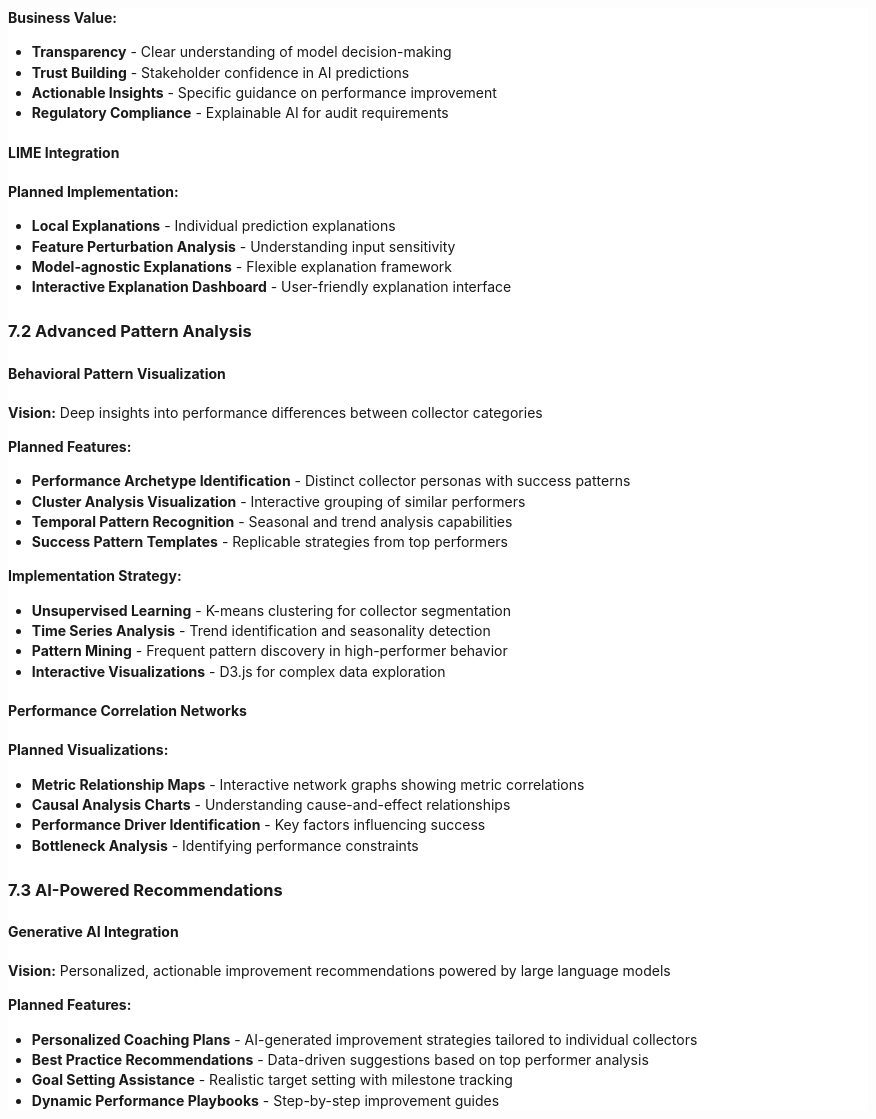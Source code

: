 **Business Value:**

- **Transparency** - Clear understanding of model decision-making
- **Trust Building** - Stakeholder confidence in AI predictions
- **Actionable Insights** - Specific guidance on performance improvement
- **Regulatory Compliance** - Explainable AI for audit requirements

#### LIME Integration

**Planned Implementation:**

- **Local Explanations** - Individual prediction explanations
- **Feature Perturbation Analysis** - Understanding input sensitivity
- **Model-agnostic Explanations** - Flexible explanation framework
- **Interactive Explanation Dashboard** - User-friendly explanation interface

### 7.2 Advanced Pattern Analysis

#### Behavioral Pattern Visualization

**Vision:** Deep insights into performance differences between collector categories

**Planned Features:**

- **Performance Archetype Identification** - Distinct collector personas with success patterns
- **Cluster Analysis Visualization** - Interactive grouping of similar performers
- **Temporal Pattern Recognition** - Seasonal and trend analysis capabilities
- **Success Pattern Templates** - Replicable strategies from top performers

**Implementation Strategy:**

- **Unsupervised Learning** - K-means clustering for collector segmentation
- **Time Series Analysis** - Trend identification and seasonality detection
- **Pattern Mining** - Frequent pattern discovery in high-performer behavior
- **Interactive Visualizations** - D3.js for complex data exploration

#### Performance Correlation Networks

**Planned Visualizations:**

- **Metric Relationship Maps** - Interactive network graphs showing metric correlations
- **Causal Analysis Charts** - Understanding cause-and-effect relationships
- **Performance Driver Identification** - Key factors influencing success
- **Bottleneck Analysis** - Identifying performance constraints

### 7.3 AI-Powered Recommendations

#### Generative AI Integration

**Vision:** Personalized, actionable improvement recommendations powered by large language models

**Planned Features:**

- **Personalized Coaching Plans** - AI-generated improvement strategies tailored to individual collectors
- **Best Practice Recommendations** - Data-driven suggestions based on top performer analysis
- **Goal Setting Assistance** - Realistic target setting with milestone tracking
- **Dynamic Performance Playbooks** - Step-by-step improvement guides
